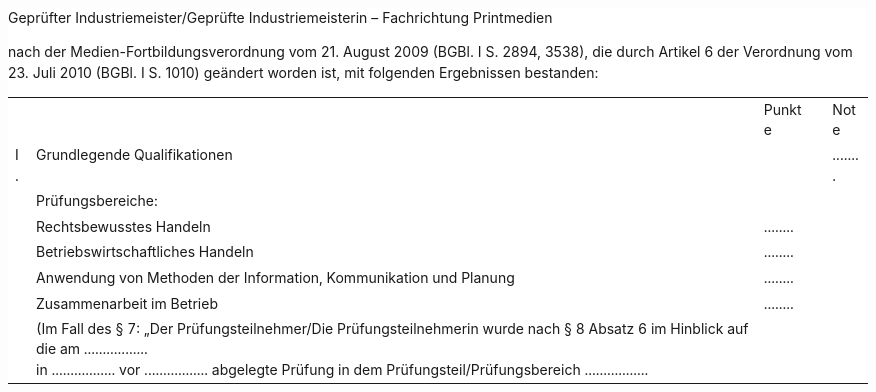 Geprüfter Industriemeister/Geprüfte Industriemeisterin –
Fachrichtung Printmedien

nach der Medien-Fortbildungsverordnung vom 21. August 2009 (BGBl. I S. 2894, 3538), die durch Artikel 6 der Verordnung vom 23. Juli 2010 (BGBl. I S. 1010) geändert worden ist, mit folgenden Ergebnissen bestanden:

<table>
<tbody>
<tr class="odd">
<td></td>
<td></td>
<td>Punkte</td>
<td></td>
<td>Note</td>
</tr>
<tr class="even">
<td>I.</td>
<td>Grundlegende Qualifikationen</td>
<td></td>
<td></td>
<td>........</td>
</tr>
<tr class="odd">
<td></td>
<td>Prüfungsbereiche:</td>
<td></td>
<td></td>
<td></td>
</tr>
<tr class="even">
<td></td>
<td>Rechtsbewusstes Handeln</td>
<td>........</td>
<td></td>
<td></td>
</tr>
<tr class="odd">
<td></td>
<td>Betriebswirtschaftliches Handeln</td>
<td>........</td>
<td></td>
<td></td>
</tr>
<tr class="even">
<td></td>
<td>Anwendung von Methoden der Information, Kommunikation und Planung</td>
<td>........</td>
<td></td>
<td></td>
</tr>
<tr class="odd">
<td></td>
<td>Zusammenarbeit im Betrieb</td>
<td>........</td>
<td></td>
<td></td>
</tr>
<tr class="even">
<td></td>
<td>(Im Fall des § 7: „Der Prüfungsteilnehmer/Die Prüfungsteilnehmerin wurde nach § 8 Absatz 6 im Hinblick auf die am .................<br />
in ................. vor ................. abgelegte Prüfung in dem Prüfungsteil/Prüfungsbereich .................<br />